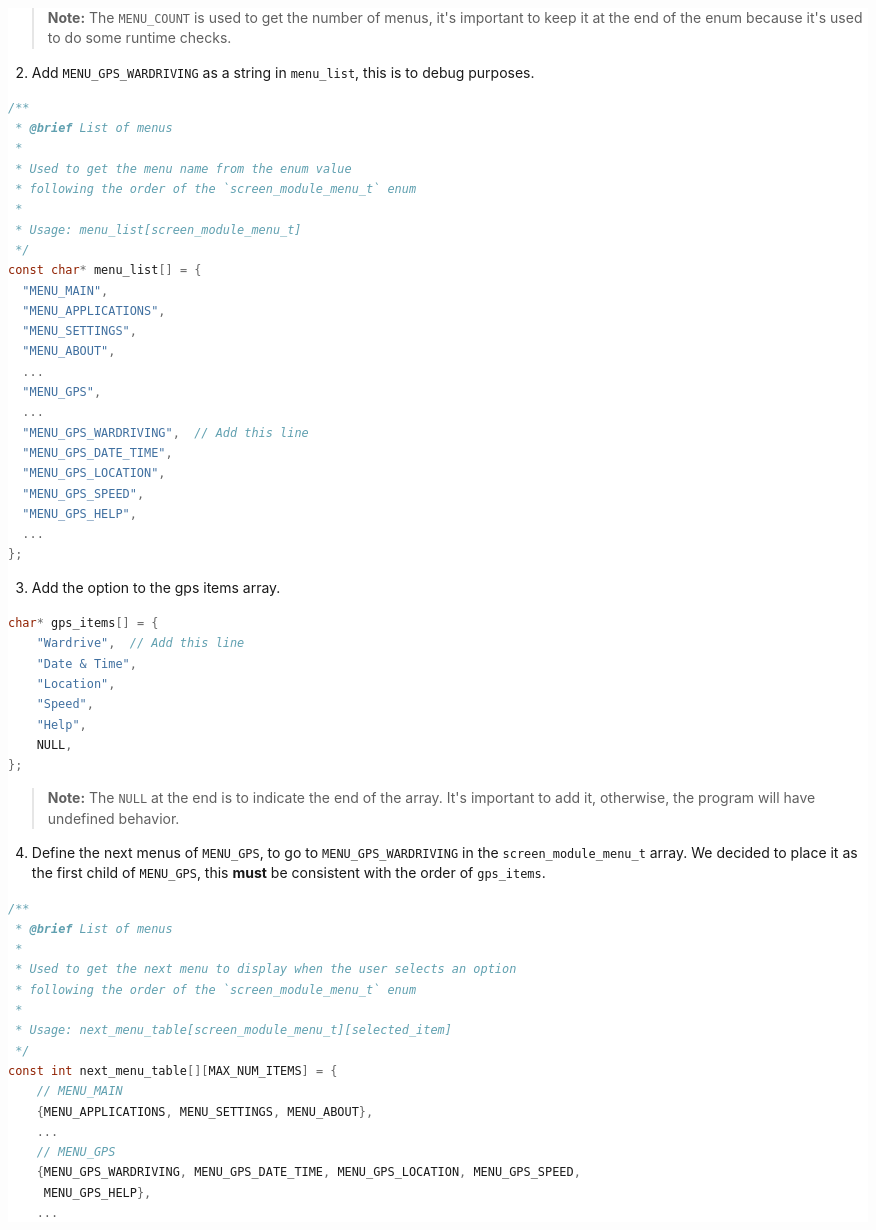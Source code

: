 > **Note:** The `MENU_COUNT` is used to get the number of menus, it's important to keep it at the end of the enum because it's used to do some runtime checks.

2. Add `MENU_GPS_WARDRIVING` as a string in `menu_list`, this is to debug purposes.

```c
/**
 * @brief List of menus
 *
 * Used to get the menu name from the enum value
 * following the order of the `screen_module_menu_t` enum
 *
 * Usage: menu_list[screen_module_menu_t]
 */
const char* menu_list[] = {
  "MENU_MAIN",
  "MENU_APPLICATIONS",
  "MENU_SETTINGS",
  "MENU_ABOUT",
  ...
  "MENU_GPS",
  ...
  "MENU_GPS_WARDRIVING",  // Add this line
  "MENU_GPS_DATE_TIME",
  "MENU_GPS_LOCATION",
  "MENU_GPS_SPEED",
  "MENU_GPS_HELP",
  ...
};
```

3. Add the option to the gps items array.

```c
char* gps_items[] = {
    "Wardrive",  // Add this line
    "Date & Time",
    "Location",
    "Speed",
    "Help",
    NULL,
};
```

> **Note:** The `NULL` at the end is to indicate the end of the array. It's important to add it, otherwise, the program will have undefined behavior.

4. Define the next menus of `MENU_GPS`, to go to `MENU_GPS_WARDRIVING` in the `screen_module_menu_t` array. We decided to place it as the first child of `MENU_GPS`, this **must** be consistent with the order of `gps_items`.

```c
/**
 * @brief List of menus
 *
 * Used to get the next menu to display when the user selects an option
 * following the order of the `screen_module_menu_t` enum
 *
 * Usage: next_menu_table[screen_module_menu_t][selected_item]
 */
const int next_menu_table[][MAX_NUM_ITEMS] = {
    // MENU_MAIN
    {MENU_APPLICATIONS, MENU_SETTINGS, MENU_ABOUT},
    ...
    // MENU_GPS
    {MENU_GPS_WARDRIVING, MENU_GPS_DATE_TIME, MENU_GPS_LOCATION, MENU_GPS_SPEED,
     MENU_GPS_HELP},
    ...
```
